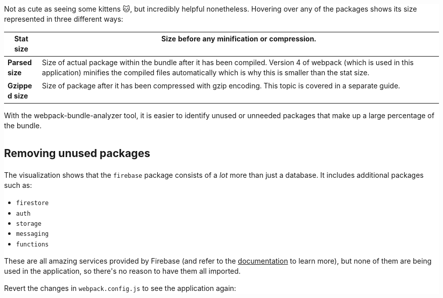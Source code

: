 Not as cute as seeing some kittens 🐱, but incredibly helpful nonetheless.
Hovering over any of the packages shows its size represented in three
different ways:

<div class="w-table-wrapper">
  <table>
    <thead>
      <tr>
        <th><strong>Stat size</strong></th>
        <th>Size before any minification or compression.</th>
      </tr>
    </thead>
    <tbody>
      <tr>
        <td><strong>Parsed size</strong></td>
        <td>
          Size of actual package within the bundle after it has been compiled.
          Version 4 of webpack (which is used in this application) minifies the
          compiled files automatically which is why this is smaller than the stat
          size.
        </td>
      </tr>
      <tr>
        <td><strong>Gzipped size</strong></td>
        <td>
          Size of package after it has been compressed with gzip encoding. This
          topic is covered in a separate guide.
        </td>
      </tr>
    </tbody>
  </table>
</div>

With the webpack-bundle-analyzer tool, it is easier to identify unused or
unneeded packages that make up a large percentage of the bundle.

## Removing unused packages

The visualization shows that the `firebase` package consists of a _lot_ more
than just a database. It includes additional packages such as:

- `firestore`
- `auth`
- `storage`
- `messaging`
- `functions`

These are all amazing services provided by Firebase (and refer to the
[documentation](https://firebase.google.com/docs/web/setup#use_firebase_services)
to learn more), but none of them are being used in the application, so there's
no reason to have them all imported.

Revert the changes in `webpack.config.js` to see the application again:
